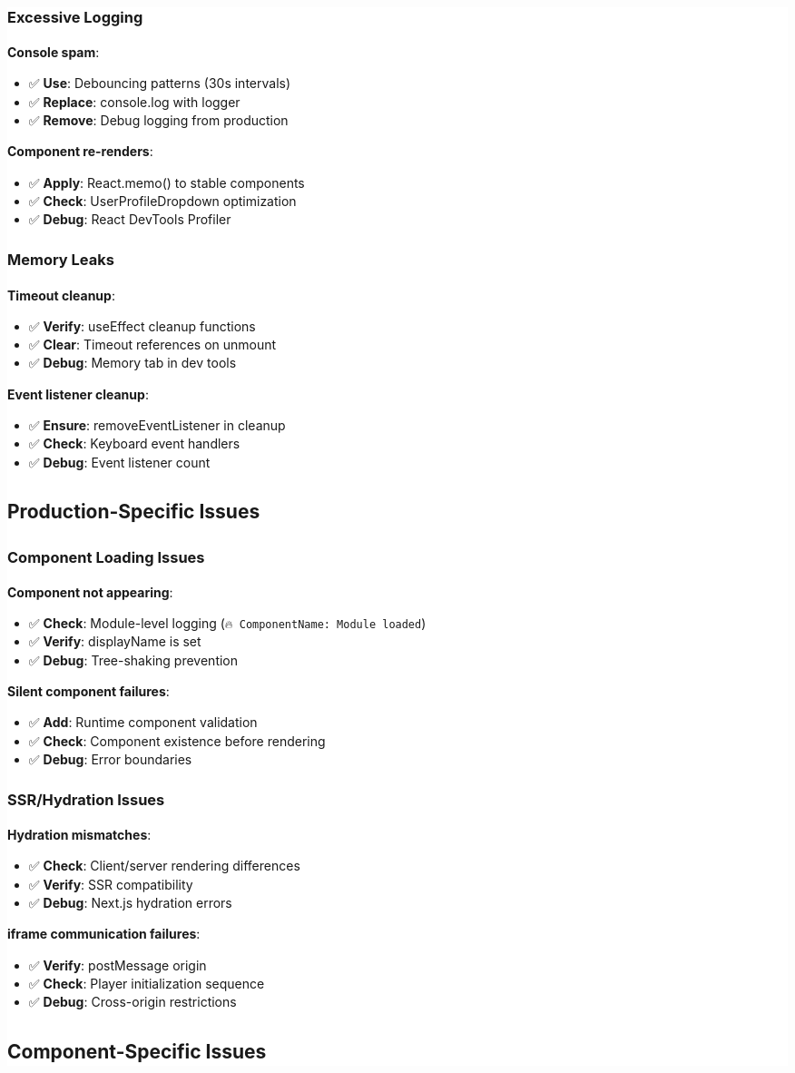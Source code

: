 ### Excessive Logging

**Console spam**:
- ✅ **Use**: Debouncing patterns (30s intervals)
- ✅ **Replace**: console.log with logger
- ✅ **Remove**: Debug logging from production

**Component re-renders**:
- ✅ **Apply**: React.memo() to stable components
- ✅ **Check**: UserProfileDropdown optimization
- ✅ **Debug**: React DevTools Profiler

### Memory Leaks

**Timeout cleanup**:
- ✅ **Verify**: useEffect cleanup functions
- ✅ **Clear**: Timeout references on unmount
- ✅ **Debug**: Memory tab in dev tools

**Event listener cleanup**:
- ✅ **Ensure**: removeEventListener in cleanup
- ✅ **Check**: Keyboard event handlers
- ✅ **Debug**: Event listener count

## Production-Specific Issues

### Component Loading Issues

**Component not appearing**:
- ✅ **Check**: Module-level logging (`🔥 ComponentName: Module loaded`)
- ✅ **Verify**: displayName is set
- ✅ **Debug**: Tree-shaking prevention

**Silent component failures**:
- ✅ **Add**: Runtime component validation
- ✅ **Check**: Component existence before rendering
- ✅ **Debug**: Error boundaries

### SSR/Hydration Issues

**Hydration mismatches**:
- ✅ **Check**: Client/server rendering differences
- ✅ **Verify**: SSR compatibility
- ✅ **Debug**: Next.js hydration errors

**iframe communication failures**:
- ✅ **Verify**: postMessage origin
- ✅ **Check**: Player initialization sequence
- ✅ **Debug**: Cross-origin restrictions

## Component-Specific Issues
